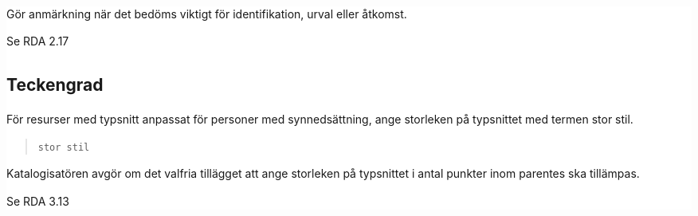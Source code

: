 Gör anmärkning när det bedöms viktigt för identifikation, urval eller åtkomst.

Se RDA 2.17

## Teckengrad

För resurser med typsnitt anpassat för personer med synnedsättning, ange storleken på typsnittet med termen stor stil.

> `stor stil`

Katalogisatören avgör om det valfria tillägget att ange storleken på typsnittet i antal punkter inom parentes ska tillämpas.

Se RDA 3.13
